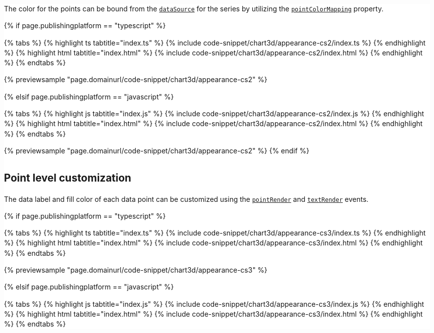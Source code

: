 The color for the points can be bound from the [`dataSource`](../api/chart3d/series3D/#datasource) for the series by utilizing the [`pointColorMapping`](../api/chart3d/series3D/#pointcolormapping) property.

{% if page.publishingplatform == "typescript" %}

{% tabs %}
{% highlight ts tabtitle="index.ts" %}
{% include code-snippet/chart3d/appearance-cs2/index.ts %}
{% endhighlight %}
{% highlight html tabtitle="index.html" %}
{% include code-snippet/chart3d/appearance-cs2/index.html %}
{% endhighlight %}
{% endtabs %}
        
{% previewsample "page.domainurl/code-snippet/chart3d/appearance-cs2" %}

{% elsif page.publishingplatform == "javascript" %}

{% tabs %}
{% highlight js tabtitle="index.js" %}
{% include code-snippet/chart3d/appearance-cs2/index.js %}
{% endhighlight %}
{% highlight html tabtitle="index.html" %}
{% include code-snippet/chart3d/appearance-cs2/index.html %}
{% endhighlight %}
{% endtabs %}

{% previewsample "page.domainurl/code-snippet/chart3d/appearance-cs2" %}
{% endif %}

## Point level customization

The data label and fill color of each data point can be customized using the [`pointRender`](../api/chart3d/i3DPointRenderEventArgs/) and [`textRender`](../api/chart3d/i3dtextrendereventargs/) events.

{% if page.publishingplatform == "typescript" %}

{% tabs %}
{% highlight ts tabtitle="index.ts" %}
{% include code-snippet/chart3d/appearance-cs3/index.ts %}
{% endhighlight %}
{% highlight html tabtitle="index.html" %}
{% include code-snippet/chart3d/appearance-cs3/index.html %}
{% endhighlight %}
{% endtabs %}
        
{% previewsample "page.domainurl/code-snippet/chart3d/appearance-cs3" %}

{% elsif page.publishingplatform == "javascript" %}

{% tabs %}
{% highlight js tabtitle="index.js" %}
{% include code-snippet/chart3d/appearance-cs3/index.js %}
{% endhighlight %}
{% highlight html tabtitle="index.html" %}
{% include code-snippet/chart3d/appearance-cs3/index.html %}
{% endhighlight %}
{% endtabs %}
